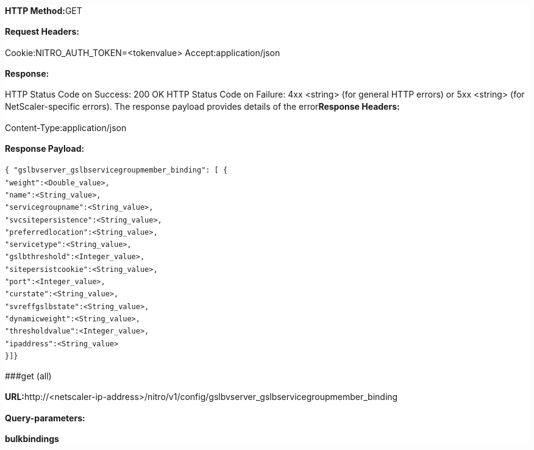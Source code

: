 

<b>HTTP Method:</b>GET

<b>Request Headers:</b>



Cookie:NITRO_AUTH_TOKEN=&lt;tokenvalue&gt;
Accept:application/json



<b>Response:</b>

HTTP Status Code on Success: 200 OK
HTTP Status Code on Failure: 4xx &lt;string&gt; (for general HTTP errors) or 5xx &lt;string&gt; (for NetScaler-specific errors). The response payload provides details of the error<b>Response Headers:</b>



Content-Type:application/json



<b>Response Payload: </b>
```
{ "gslbvserver_gslbservicegroupmember_binding": [ {
"weight":<Double_value>,
"name":<String_value>,
"servicegroupname":<String_value>,
"svcsitepersistence":<String_value>,
"preferredlocation":<String_value>,
"servicetype":<String_value>,
"gslbthreshold":<Integer_value>,
"sitepersistcookie":<String_value>,
"port":<Integer_value>,
"curstate":<String_value>,
"svreffgslbstate":<String_value>,
"dynamicweight":<String_value>,
"thresholdvalue":<Integer_value>,
"ipaddress":<String_value>
}]}
```







###get (all)







<b>URL:</b>http://&lt;netscaler-ip-address&gt;/nitro/v1/config/gslbvserver_gslbservicegroupmember_binding

<b>Query-parameters:</b>

<b>bulkbindings</b>
